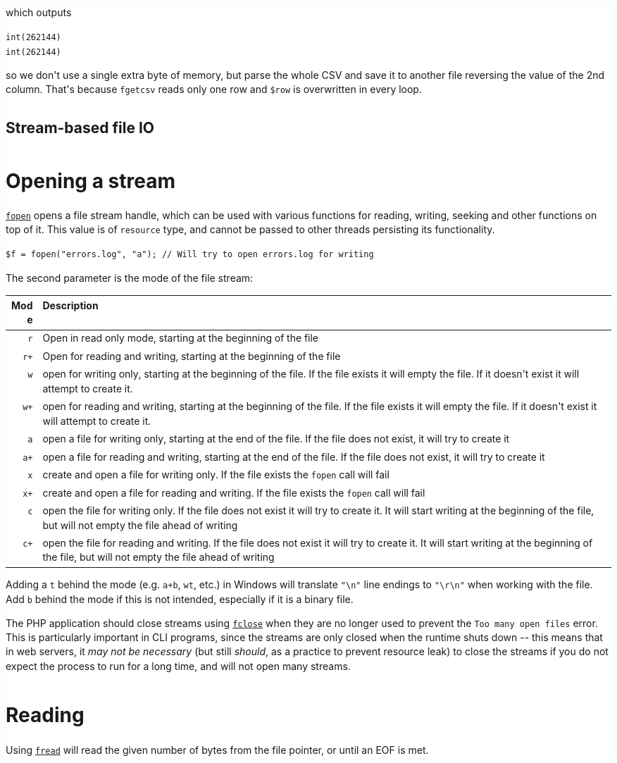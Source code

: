 which outputs

    int(262144)
    int(262144)

so we don't use a single extra byte of memory, but parse the whole CSV and save it to another file reversing the value of the 2nd column. That's because `fgetcsv` reads only one row and `$row` is overwritten in every loop. 

## Stream-based file IO
# Opening a stream
[`fopen`][fopen] opens a file stream handle, which can be used with various functions for reading, writing, seeking and other functions on top of it. This value is of `resource` type, and cannot be passed to other threads persisting its functionality.

    $f = fopen("errors.log", "a"); // Will try to open errors.log for writing

The second parameter is the mode of the file stream:


| Mode | Description |
| ---: | :---------- |
| `r` | Open in read only mode, starting at the beginning of the file |
| `r+` | Open for reading and writing, starting at the beginning of the file |
| `w` | open for writing only, starting at the beginning of the file.  If the file exists it will empty the file.  If it doesn't exist it will attempt to create it. |
| `w+` | open for reading and writing, starting at the beginning of the file.  If the file exists it will empty the file.  If it doesn't exist it will attempt to create it. | 
| `a` | open a file for writing only, starting at the end of the file.  If the file does not exist, it will try to create it |
| `a+` | open a file for reading and writing, starting at the end of the file.  If the file does not exist, it will try to create it |
| `x` | create and open a file for writing only.  If the file exists the `fopen` call will fail |
| `x+` | create and open a file for reading and writing.  If the file exists the `fopen` call will fail |
| `c` | open the file for writing only.  If the file does not exist it will try to create it.  It will start writing at the beginning of the file, but will not empty the file ahead of writing |
| `c+` | open the file for reading and writing.  If the file does not exist it will try to create it.  It will start writing at the beginning of the file, but will not empty the file ahead of writing |

Adding a `t` behind the mode (e.g. `a+b`, `wt`, etc.) in Windows will translate `"\n"` line endings to `"\r\n"` when working with the file. Add `b` behind the mode if this is not intended, especially if it is a binary file.

The PHP application should close streams using [`fclose`][fclose] when they are no longer used to prevent the `Too many open files` error. This is particularly important in CLI programs, since the streams are only closed when the runtime shuts down -- this means that in web servers, it _may not be *necessary*_ (but still _should_, as a practice to prevent resource leak) to close the streams if you do not expect the process to run for a long time, and will not open many streams.

# Reading
Using [`fread`][fread] will read the given number of bytes from the file pointer, or until an EOF is met.


  [getcwd]: http://php.net/getcwd
  [chdir]: http://php.net/chdir
  [unlink]: http://php.net/unlink
  [rmdir]: http://php.net/rmdir
  [fgc]: http://php.net/manual/en/function.file-get-contents.php
  [fpc]: http://php.net/manual/en/function.file-put-contents.php
  [fgcsv]: http://php.net/fgetcsv
  [readfile]: http://php.net/readfile
  [fpassthru]: http://php.net/fpassthru
  [file]: http://php.net/manual/en/function.file.php
  [filetype]: http://php.net/filetype
  [is_dir]: http://php.net/is-dir
  [is_file]: http://php.net/is-file
  [file_exists]: http://php.net/file-exists
  [is_readable]: http://php.net/is-readable
  [is_writable]: http://php.net/is-writable
  [fileatime]: http://php.net/fileatime
  [filemtime]: http://php.net/filemtime
  [fopen]: http://php.net/fopen
  [fclose]: http://php.net/fclose
  [fwrite]: http://php.net/fwrite
  [fread]: http://php.net/fread
  [fseek]: http://php.net/fseek
  [rewind]: http://php.net/rewind
  [fgets]: http://php.net/fgets
  [ftell]: http://php.net/ftell
  [sgc]: http://php.net/stream-get-contents
  [copy]: http://php.net/copy
  [unlink]: http://php.net/unlink
  [mkdir]: http://php.net/mkdir
  [rmdir]: http://php.net/rmdir
  [rename]: http://php.net/rename